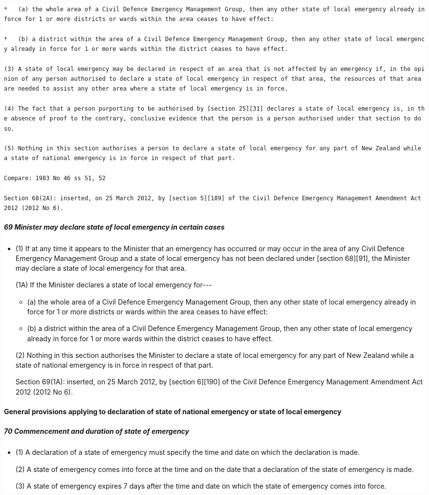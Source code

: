     *   (a) the whole area of a Civil Defence Emergency Management Group, then any other state of local emergency already in force for 1 or more districts or wards within the area ceases to have effect:
    
    *   (b) a district within the area of a Civil Defence Emergency Management Group, then any other state of local emergency already in force for 1 or more wards within the district ceases to have effect.
    
    (3) A state of local emergency may be declared in respect of an area that is not affected by an emergency if, in the opinion of any person authorised to declare a state of local emergency in respect of that area, the resources of that area are needed to assist any other area where a state of local emergency is in force.
    
    (4) The fact that a person purporting to be authorised by [section 25][31] declares a state of local emergency is, in the absence of proof to the contrary, conclusive evidence that the person is a person authorised under that section to do so.
    
    (5) Nothing in this section authorises a person to declare a state of local emergency for any part of New Zealand while a state of national emergency is in force in respect of that part.
    
    Compare: 1983 No 46 ss 51, 52
    
    Section 68(2A): inserted, on 25 March 2012, by [section 5][189] of the Civil Defence Emergency Management Amendment Act 2012 (2012 No 6).

##### 69 Minister may declare state of local emergency in certain cases
    
*   (1) If at any time it appears to the Minister that an emergency has occurred or may occur in the area of any Civil Defence Emergency Management Group and a state of local emergency has not been declared under [section 68][91], the Minister may declare a state of local emergency for that area.
    
    (1A) If the Minister declares a state of local emergency for---
        
    *   (a) the whole area of a Civil Defence Emergency Management Group, then any other state of local emergency already in force for 1 or more districts or wards within the area ceases to have effect:
    
    *   (b) a district within the area of a Civil Defence Emergency Management Group, then any other state of local emergency already in force for 1 or more wards within the district ceases to have effect.
    
    (2) Nothing in this section authorises the Minister to declare a state of local emergency for any part of New Zealand while a state of national emergency is in force in respect of that part.
    
    Section 69(1A): inserted, on 25 March 2012, by [section 6][190] of the Civil Defence Emergency Management Amendment Act 2012 (2012 No 6).

#### General provisions applying to declaration of state of national emergency or state of local emergency

##### 70 Commencement and duration of state of emergency
    
*   (1) A declaration of a state of emergency must specify the time and date on which the declaration is made.
    
    (2) A state of emergency comes into force at the time and on the date that a declaration of the state of emergency is made.
    
    (3) A state of emergency expires 7 days after the time and date on which the state of emergency comes into force.
    
